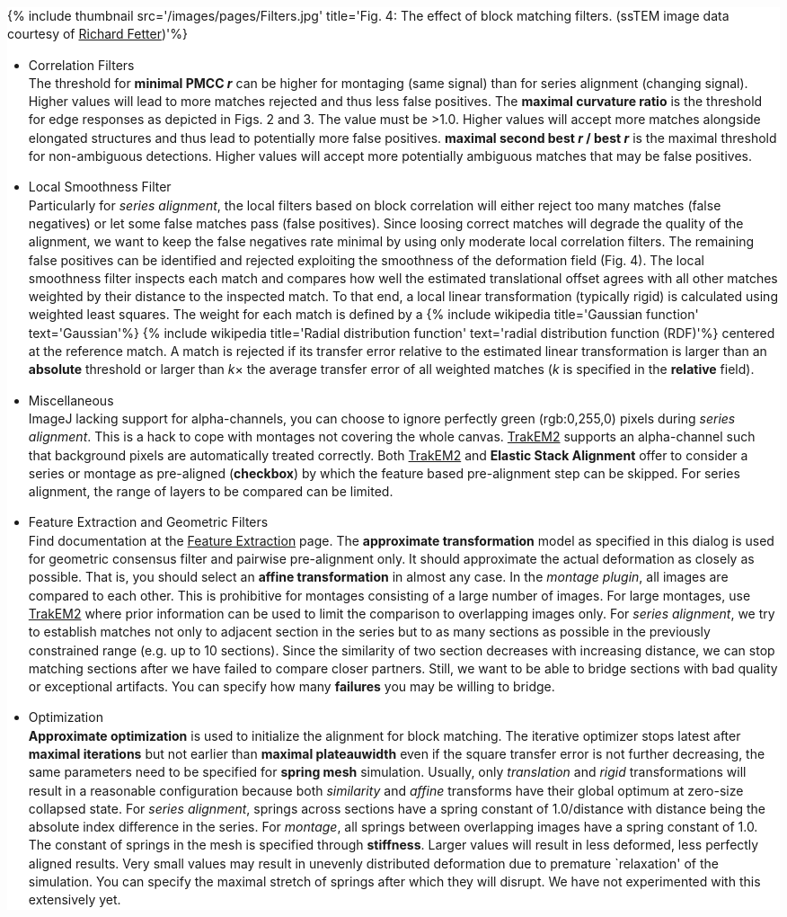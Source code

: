 {% include thumbnail src='/images/pages/Filters.jpg' title='Fig. 4: The effect of block matching filters. (ssTEM image data courtesy of [Richard Fetter](http://janelia.org/people/scientist/richard-fetter))'%}

  - Correlation Filters  
    The threshold for **minimal PMCC *r*** can be higher for montaging (same signal) than for series alignment (changing signal). Higher values will lead to more matches rejected and thus less false positives. The **maximal curvature ratio** is the threshold for edge responses as depicted in Figs. 2 and 3. The value must be \>1.0. Higher values will accept more matches alongside elongated structures and thus lead to potentially more false positives. **maximal second best *r* / best *r*** is the maximal threshold for non-ambiguous detections. Higher values will accept more potentially ambiguous matches that may be false positives.
  - Local Smoothness Filter  
    Particularly for *series alignment*, the local filters based on block correlation will either reject too many matches (false negatives) or let some false matches pass (false positives). Since loosing correct matches will degrade the quality of the alignment, we want to keep the false negatives rate minimal by using only moderate local correlation filters. The remaining false positives can be identified and rejected exploiting the smoothness of the deformation field (Fig. 4). The local smoothness filter inspects each match and compares how well the estimated translational offset agrees with all other matches weighted by their distance to the inspected match. To that end, a local linear transformation (typically rigid) is calculated using weighted least squares. The weight for each match is defined by a {% include wikipedia title='Gaussian function' text='Gaussian'%} {% include wikipedia title='Radial distribution function' text='radial distribution function (RDF)'%} centered at the reference match. A match is rejected if its transfer error relative to the estimated linear transformation is larger than an **absolute** threshold or larger than *k*× the average transfer error of all weighted matches (*k* is specified in the **relative** field).
  - Miscellaneous  
    ImageJ lacking support for alpha-channels, you can choose to ignore perfectly green (rgb:0,255,0) pixels during *series alignment*. This is a hack to cope with montages not covering the whole canvas. [TrakEM2](TrakEM2 "wikilink") supports an alpha-channel such that background pixels are automatically treated correctly. Both [TrakEM2](TrakEM2 "wikilink") and **Elastic Stack Alignment** offer to consider a series or montage as pre-aligned (**checkbox**) by which the feature based pre-alignment step can be skipped. For series alignment, the range of layers to be compared can be limited.



  - Feature Extraction and Geometric Filters  
    Find documentation at the [Feature Extraction](Feature_Extraction "wikilink") page. The **approximate transformation** model as specified in this dialog is used for geometric consensus filter and pairwise pre-alignment only. It should approximate the actual deformation as closely as possible. That is, you should select an **affine transformation** in almost any case.
    In the *montage plugin*, all images are compared to each other. This is prohibitive for montages consisting of a large number of images. For large montages, use [TrakEM2](TrakEM2 "wikilink") where prior information can be used to limit the comparison to overlapping images only. For *series alignment*, we try to establish matches not only to adjacent section in the series but to as many sections as possible in the previously constrained range (e.g. up to 10 sections). Since the similarity of two section decreases with increasing distance, we can stop matching sections after we have failed to compare closer partners. Still, we want to be able to bridge sections with bad quality or exceptional artifacts. You can specify how many **failures** you may be willing to bridge.



  - Optimization  
    **Approximate optimization** is used to initialize the alignment for block matching. The iterative optimizer stops latest after **maximal iterations** but not earlier than **maximal plateauwidth** even if the square transfer error is not further decreasing, the same parameters need to be specified for **spring mesh** simulation. Usually, only *translation* and *rigid* transformations will result in a reasonable configuration because both *similarity* and *affine* transforms have their global optimum at zero-size collapsed state.
    For *series alignment*, springs across sections have a spring constant of 1.0/distance with distance being the absolute index difference in the series. For *montage*, all springs between overlapping images have a spring constant of 1.0. The constant of springs in the mesh is specified through **stiffness**. Larger values will result in less deformed, less perfectly aligned results. Very small values may result in unevenly distributed deformation due to premature \`relaxation' of the simulation. You can specify the maximal stretch of springs after which they will disrupt. We have not experimented with this extensively yet.
